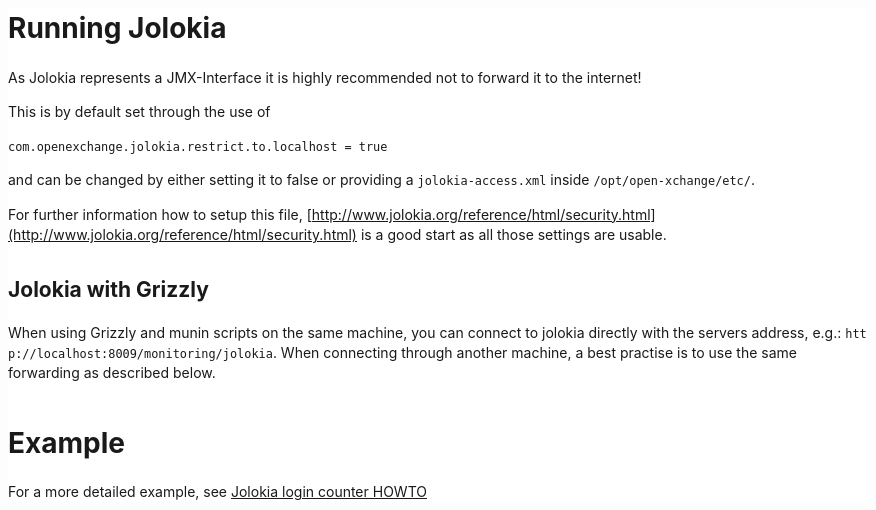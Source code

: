 # Running Jolokia

As Jolokia represents a JMX-Interface it is highly recommended not to forward it to the internet!

This is by default set through the use of
 
	com.openexchange.jolokia.restrict.to.localhost = true

and can be changed by either setting it to false or providing a ``jolokia-access.xml`` inside ``/opt/open-xchange/etc/``.

For further information how to setup this file, [http://www.jolokia.org/reference/html/security.html](http://www.jolokia.org/reference/html/security.html) is a good start as all those settings are usable.

## Jolokia with Grizzly

When using Grizzly and munin scripts on the same machine, you can connect to jolokia directly with the servers address, e.g.: ``http://localhost:8009/monitoring/jolokia``. When connecting through another machine, a best practise is to use the same forwarding as described below.

# Example

For a more detailed example, see [Jolokia login counter HOWTO](https://oxpedia.org/wiki/index.php?title=Jolokia_LoginCounter_HOWTO)


